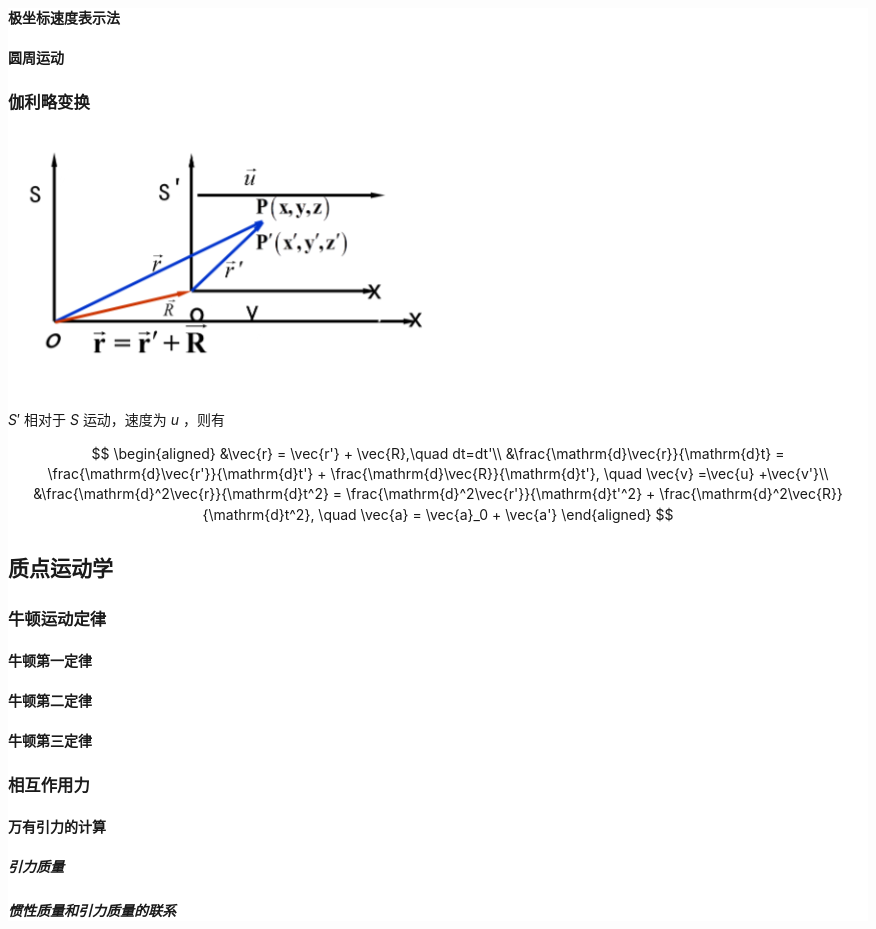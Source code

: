 #### 极坐标速度表示法

#### 圆周运动

### 伽利略变换

![坐标系](https://raw.githubusercontent.com/dcldyhb/Freshman-Notes-Image-Host/main/20250225111725.png)

$S'$ 相对于 $S$ 运动，速度为 $u$ ，则有

$$
\begin{aligned}
&\vec{r} = \vec{r'} + \vec{R},\quad dt=dt'\\
&\frac{\mathrm{d}\vec{r}}{\mathrm{d}t} = \frac{\mathrm{d}\vec{r'}}{\mathrm{d}t'} + \frac{\mathrm{d}\vec{R}}{\mathrm{d}t'}, \quad \vec{v} =\vec{u} +\vec{v'}\\
&\frac{\mathrm{d}^2\vec{r}}{\mathrm{d}t^2} = \frac{\mathrm{d}^2\vec{r'}}{\mathrm{d}t'^2} + \frac{\mathrm{d}^2\vec{R}}{\mathrm{d}t^2}, \quad \vec{a} = \vec{a}_0 + \vec{a'}
\end{aligned}
$$

## 质点运动学

### 牛顿运动定律

#### 牛顿第一定律

#### 牛顿第二定律

#### 牛顿第三定律

### 相互作用力

#### 万有引力的计算

##### 引力质量

##### 惯性质量和引力质量的联系
